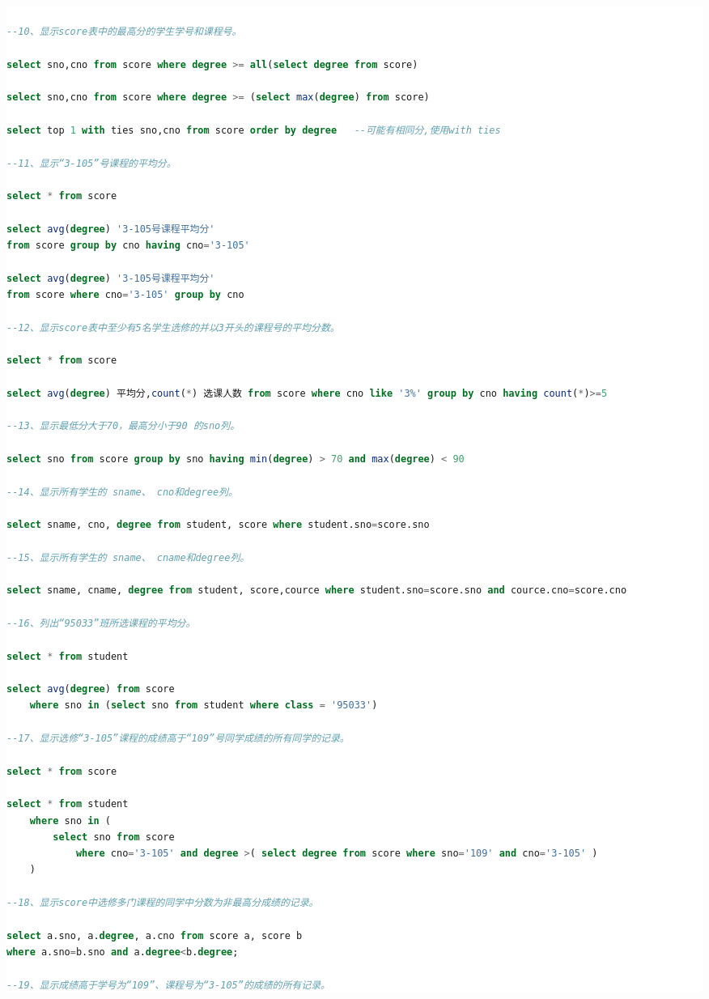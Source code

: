 ```sql

--10、显示score表中的最高分的学生学号和课程号。

select sno,cno from score where degree >= all(select degree from score)

select sno,cno from score where degree >= (select max(degree) from score)

select top 1 with ties sno,cno from score order by degree	--可能有相同分,使用with ties

--11、显示“3-105”号课程的平均分。

select * from score

select avg(degree) '3-105号课程平均分'
from score group by cno having cno='3-105'

select avg(degree) '3-105号课程平均分'
from score where cno='3-105' group by cno 

--12、显示score表中至少有5名学生选修的并以3开头的课程号的平均分数。

select * from score

select avg(degree) 平均分,count(*) 选课人数 from score where cno like '3%' group by cno having count(*)>=5

--13、显示最低分大于70，最高分小于90 的sno列。

select sno from score group by sno having min(degree) > 70 and max(degree) < 90

--14、显示所有学生的 sname、 cno和degree列。

select sname, cno, degree from student, score where student.sno=score.sno 

--15、显示所有学生的 sname、 cname和degree列。

select sname, cname, degree from student, score,cource where student.sno=score.sno and cource.cno=score.cno

--16、列出“95033”班所选课程的平均分。

select * from student

select avg(degree) from score 
	where sno in (select sno from student where class = '95033')

--17、显示选修“3-105”课程的成绩高于“109”号同学成绩的所有同学的记录。

select * from score

select * from student
	where sno in (
		select sno from score 
			where cno='3-105' and degree >( select degree from score where sno='109' and cno='3-105' )
	)

--18、显示score中选修多门课程的同学中分数为非最高分成绩的记录。

select a.sno, a.degree, a.cno from score a, score b
where a.sno=b.sno and a.degree<b.degree;

--19、显示成绩高于学号为“109”、课程号为“3-105”的成绩的所有记录。

```